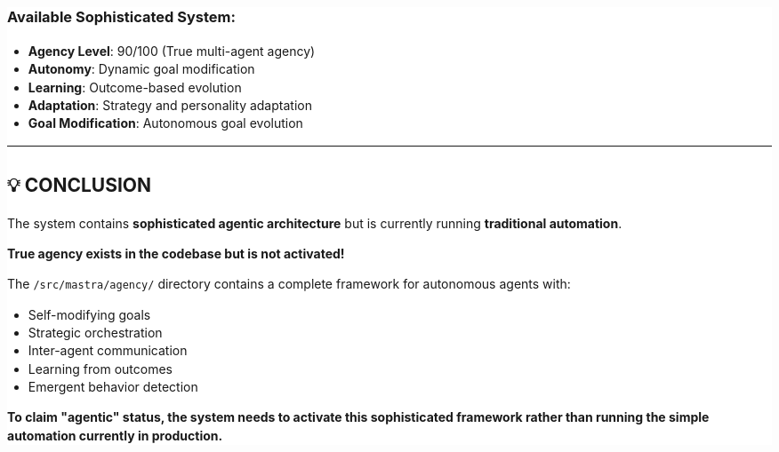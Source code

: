 ### **Available Sophisticated System:**
- **Agency Level**: 90/100 (True multi-agent agency)
- **Autonomy**: Dynamic goal modification
- **Learning**: Outcome-based evolution
- **Adaptation**: Strategy and personality adaptation
- **Goal Modification**: Autonomous goal evolution

---

## 💡 **CONCLUSION**

The system contains **sophisticated agentic architecture** but is currently running **traditional automation**. 

**True agency exists in the codebase but is not activated!**

The `/src/mastra/agency/` directory contains a complete framework for autonomous agents with:
- Self-modifying goals
- Strategic orchestration  
- Inter-agent communication
- Learning from outcomes
- Emergent behavior detection

**To claim "agentic" status, the system needs to activate this sophisticated framework rather than running the simple automation currently in production.**